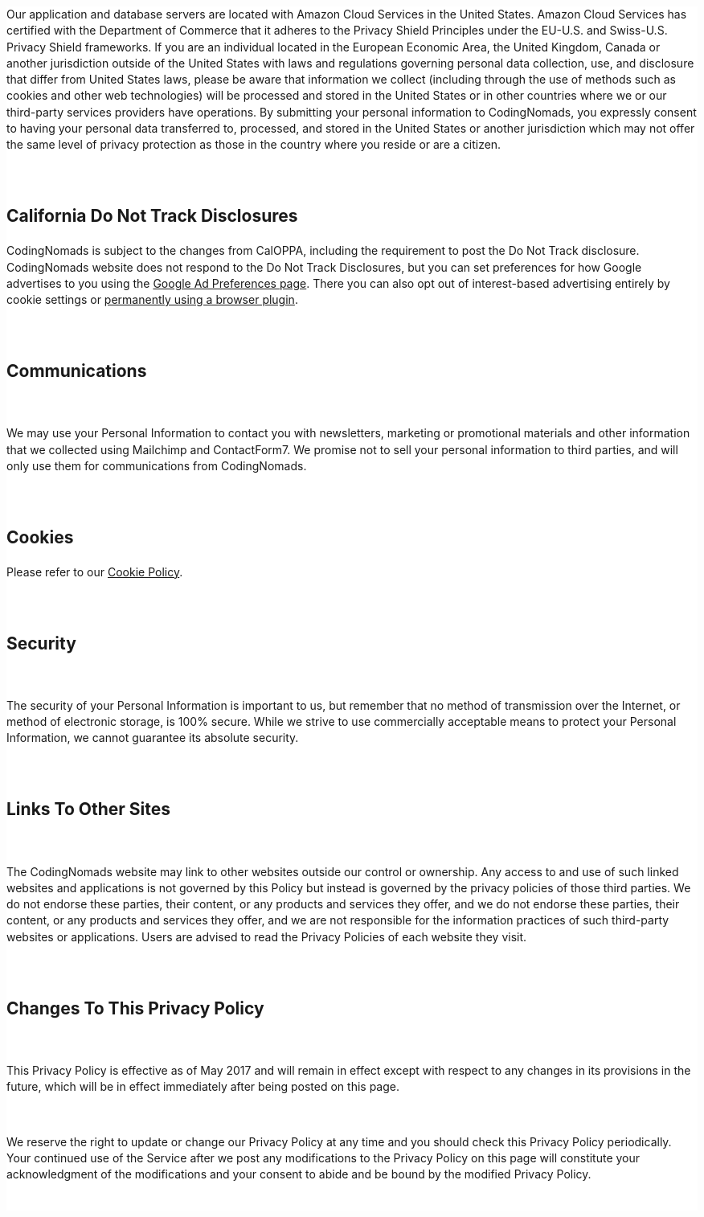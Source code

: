<p>Our application and database servers are located with Amazon Cloud Services in the United States. Amazon Cloud Services has certified with the Department of Commerce that it adheres to the Privacy Shield Principles under the EU-U.S. and Swiss-U.S. Privacy Shield frameworks. If you are an individual located in the European Economic Area, the United Kingdom, Canada or another jurisdiction outside of the United States with laws and regulations governing personal data collection, use, and disclosure that differ from United States laws, please be aware that information we collect (including through the use of methods such as cookies and other web technologies) will be processed and stored in the United States or in other countries where we or our third-party services providers have operations. By submitting your personal information to CodingNomads, you expressly consent to having your personal data transferred to, processed, and stored in the United States or another jurisdiction which may not offer the same level of privacy protection as those in the country where you reside or are a citizen.</p>
<p>&nbsp;</p>
<h2>California Do Not Track Disclosures</h2>
<p><span style="font-weight: 400;">CodingNomads is subject to the changes from CalOPPA, including the requirement to post the Do Not Track disclosure. CodingNomads website does not respond to the Do Not Track Disclosures, but you can set preferences for how Google advertises to you using the </span><a href="https://adssettings.google.com/"><span style="font-weight: 400;">Google Ad Preferences page</span></a><span style="font-weight: 400;">. There you can also opt out of interest-based advertising entirely by cookie settings or </span><a href="https://support.google.com/ads/answer/2662922?hl=en"><span style="font-weight: 400;">permanently using a browser plugin</span></a><span style="font-weight: 400;">.</span></p>
<p>&nbsp;</p>
<h2>Communications</h2>
<p>&nbsp;</p>
<p><span style="font-weight: 400;">We may use your Personal Information to contact you with newsletters, marketing or promotional materials and other information that we collected using Mailchimp and ContactForm7. We promise not to sell your personal information to third parties, and will only use them for communications from CodingNomads.</span></p>
<p>&nbsp;</p>
<h2>Cookies</h2>
<p>Please refer to our <a href="https://codingnomads.co/cookie-policy" target="_blank" rel="noopener noreferrer">Cookie Policy</a>.</p>
<p>&nbsp;</p>
<h2>Security</h2>
<p>&nbsp;</p>
<p><span style="font-weight: 400;">The security of your Personal Information is important to us, but remember that no method of transmission over the Internet, or method of electronic storage, is 100% secure. While we strive to use commercially acceptable means to protect your Personal Information, we cannot guarantee its absolute security.</span></p>
<p>&nbsp;</p>
<h2>Links To Other Sites</h2>
<p>&nbsp;</p>
<p><span style="font-weight: 400;">The CodingNomads website may link to other websites outside our control or ownership. Any access to and use of such linked websites and applications is not governed by this Policy but instead is governed by the privacy policies of those third parties. We do not endorse these parties, their content, or any products and services they offer, and we do not endorse these parties, their content, or any products and services they offer, and we are not responsible for the information practices of such third-party websites or applications. Users are advised to read the Privacy Policies of each website they visit.</span></p>
<p>&nbsp;</p>
<h2>Changes To This Privacy Policy</h2>
<p>&nbsp;</p>
<p><span style="font-weight: 400;">This Privacy Policy is effective as of May 2017 and will remain in effect except with respect to any changes in its provisions in the future, which will be in effect immediately after being posted on this page.</span></p>
<p>&nbsp;</p>
<p><span style="font-weight: 400;">We reserve the right to update or change our Privacy Policy at any time and you should check this Privacy Policy periodically. Your continued use of the Service after we post any modifications to the Privacy Policy on this page will constitute your acknowledgment of the modifications and your consent to abide and be bound by the modified Privacy Policy.</span></p>
<p>&nbsp;</p>
